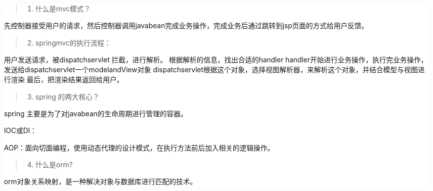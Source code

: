 >1. 什么是mvc模式？

先控制器接受用户的请求，然后控制器调用javabean完成业务操作，完成业务后通过跳转到jsp页面的方式给用户反馈。

>2. springmvc的执行流程：

用户发送请求，被dispatchservlet 拦截，进行解析。
根据解析的信息，找出合适的handler
handler开始进行业务操作，执行完业务操作，发送给dispatchservlet一个modelandView对象
dispatchservlet根据这个对象，选择视图解析器，来解析这个对象，并结合模型与视图进行渲染
最后，把渲染结果返回给用户。

>3. spring 的两大核心？

spring 主要是为了对javabean的生命周期进行管理的容器。

IOC或DI：

AOP：面向切面编程，使用动态代理的设计模式，在执行方法前后加入相关的逻辑操作。

>4. 什么是orm?

orm对象关系映射，是一种解决对象与数据库进行匹配的技术。


